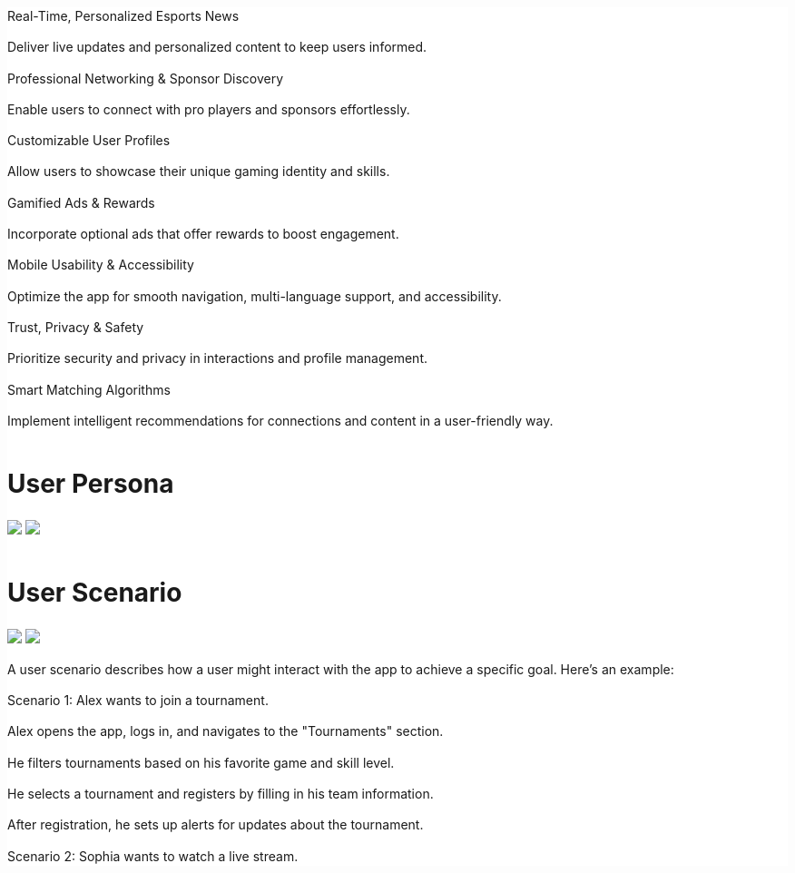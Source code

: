 Real-Time, Personalized Esports News

Deliver live updates and personalized content to keep users informed.

Professional Networking & Sponsor Discovery

Enable users to connect with pro players and sponsors effortlessly.

Customizable User Profiles

Allow users to showcase their unique gaming identity and skills.

Gamified Ads & Rewards

Incorporate optional ads that offer rewards to boost engagement.

Mobile Usability & Accessibility

Optimize the app for smooth navigation, multi-language support, and accessibility.

Trust, Privacy & Safety

Prioritize security and privacy in interactions and profile management.

Smart Matching Algorithms

Implement intelligent recommendations for connections and content in a user-friendly way.




# User Persona



  <img src = "https://github.com/user-attachments/assets/89c88efe-53d9-4cdf-9e3b-1640ced87531"/>


  <img src = "https://github.com/user-attachments/assets/6f0fe3c2-4ac0-467c-93d1-c81debc0d034"/>


# User Scenario

  <img src = "https://github.com/user-attachments/assets/c8c1b842-8eaf-49c2-bf52-862eb748dd69"/> 
  <img src = "https://github.com/user-attachments/assets/0b122b8e-e276-4046-8273-9969a1d801a0"/>

A user scenario describes how a user might interact with the app to achieve a specific goal. Here’s an example:

Scenario 1: Alex wants to join a tournament.

Alex opens the app, logs in, and navigates to the "Tournaments" section.

He filters tournaments based on his favorite game and skill level.

He selects a tournament and registers by filling in his team information.

After registration, he sets up alerts for updates about the tournament.

Scenario 2: Sophia wants to watch a live stream.
